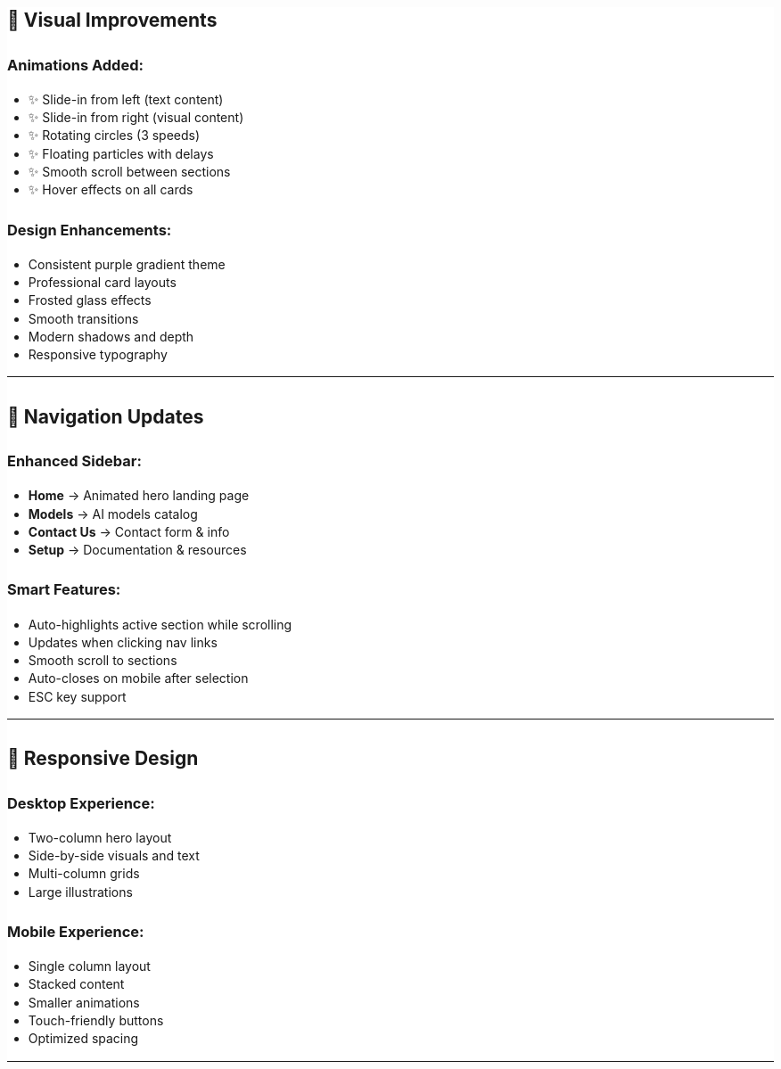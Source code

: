 
## 🎨 Visual Improvements

### Animations Added:
- ✨ Slide-in from left (text content)
- ✨ Slide-in from right (visual content)
- ✨ Rotating circles (3 speeds)
- ✨ Floating particles with delays
- ✨ Smooth scroll between sections
- ✨ Hover effects on all cards

### Design Enhancements:
- Consistent purple gradient theme
- Professional card layouts
- Frosted glass effects
- Smooth transitions
- Modern shadows and depth
- Responsive typography

---

## 🧭 Navigation Updates

### Enhanced Sidebar:
- **Home** → Animated hero landing page
- **Models** → AI models catalog
- **Contact Us** → Contact form & info
- **Setup** → Documentation & resources

### Smart Features:
- Auto-highlights active section while scrolling
- Updates when clicking nav links
- Smooth scroll to sections
- Auto-closes on mobile after selection
- ESC key support

---

## 📱 Responsive Design

### Desktop Experience:
- Two-column hero layout
- Side-by-side visuals and text
- Multi-column grids
- Large illustrations

### Mobile Experience:
- Single column layout
- Stacked content
- Smaller animations
- Touch-friendly buttons
- Optimized spacing

---